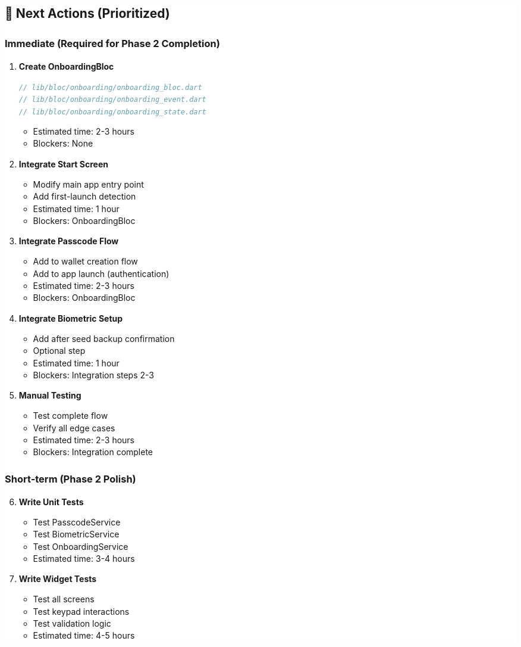 
## 📝 Next Actions (Prioritized)

### Immediate (Required for Phase 2 Completion)

1. **Create OnboardingBloc**

   ```dart
   // lib/bloc/onboarding/onboarding_bloc.dart
   // lib/bloc/onboarding/onboarding_event.dart
   // lib/bloc/onboarding/onboarding_state.dart
   ```

   - Estimated time: 2-3 hours
   - Blockers: None

2. **Integrate Start Screen**

   - Modify main app entry point
   - Add first-launch detection
   - Estimated time: 1 hour
   - Blockers: OnboardingBloc

3. **Integrate Passcode Flow**

   - Add to wallet creation flow
   - Add to app launch (authentication)
   - Estimated time: 2-3 hours
   - Blockers: OnboardingBloc

4. **Integrate Biometric Setup**

   - Add after seed backup confirmation
   - Optional step
   - Estimated time: 1 hour
   - Blockers: Integration steps 2-3

5. **Manual Testing**
   - Test complete flow
   - Verify all edge cases
   - Estimated time: 2-3 hours
   - Blockers: Integration complete

### Short-term (Phase 2 Polish)

6. **Write Unit Tests**

   - Test PasscodeService
   - Test BiometricService
   - Test OnboardingService
   - Estimated time: 3-4 hours

7. **Write Widget Tests**

   - Test all screens
   - Test keypad interactions
   - Test validation logic
   - Estimated time: 4-5 hours
